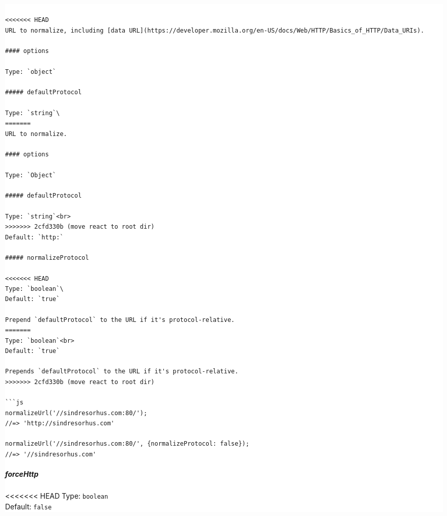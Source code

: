 ```

<<<<<<< HEAD
URL to normalize, including [data URL](https://developer.mozilla.org/en-US/docs/Web/HTTP/Basics_of_HTTP/Data_URIs).

#### options

Type: `object`

##### defaultProtocol

Type: `string`\
=======
URL to normalize.

#### options

Type: `Object`

##### defaultProtocol

Type: `string`<br>
>>>>>>> 2cfd330b (move react to root dir)
Default: `http:`

##### normalizeProtocol

<<<<<<< HEAD
Type: `boolean`\
Default: `true`

Prepend `defaultProtocol` to the URL if it's protocol-relative.
=======
Type: `boolean`<br>
Default: `true`

Prepends `defaultProtocol` to the URL if it's protocol-relative.
>>>>>>> 2cfd330b (move react to root dir)

```js
normalizeUrl('//sindresorhus.com:80/');
//=> 'http://sindresorhus.com'

normalizeUrl('//sindresorhus.com:80/', {normalizeProtocol: false});
//=> '//sindresorhus.com'
```

##### forceHttp

<<<<<<< HEAD
Type: `boolean`\
Default: `false`
